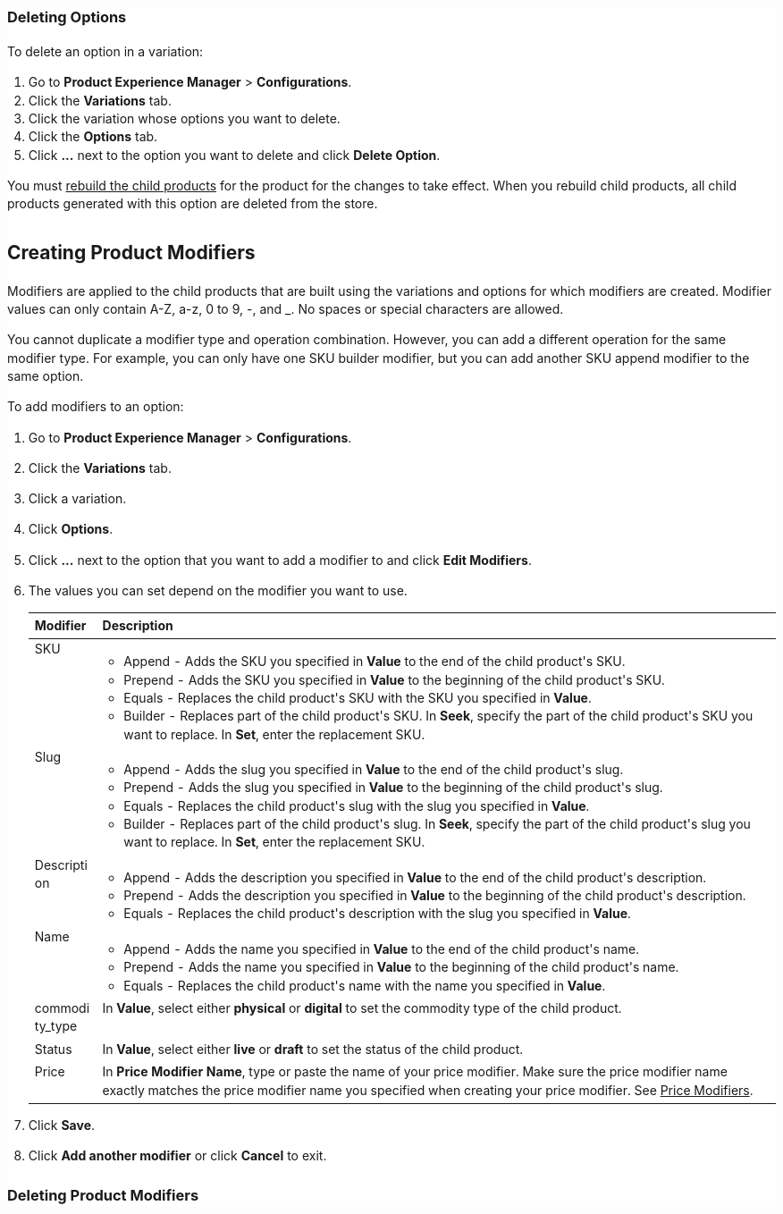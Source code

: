 ### Deleting Options

To delete an option in a variation:

1. Go to **Product Experience Manager** > **Configurations**. 
1. Click the **Variations** tab.
1. Click the variation whose options you want to delete.
1. Click the **Options** tab.
1. Click **...** next to the option you want to delete and click **Delete Option**.

You must [rebuild the child products](/docs/pxm/products/pxm-products-commerce-manager/assign-variations-build-child-products) for the product for the changes to take effect. When you rebuild child products, all child products generated with this option are deleted from the store.

## Creating Product Modifiers

Modifiers are applied to the child products that are built using the variations and options for which modifiers are created. Modifier values can only contain A-Z, a-z, 0 to 9, -, and _. No spaces or special characters are allowed.

You cannot duplicate a modifier type and operation combination. However, you can add a different operation for the same modifier type. For example, you can only have one SKU builder modifier, but you can add another SKU append modifier to the same option.

To add modifiers to an option:

1. Go to **Product Experience Manager** > **Configurations**.
1. Click the **Variations** tab.
1. Click a variation.
1. Click **Options**.
1. Click **...** next to the option that you want to add a modifier to and click **Edit Modifiers**.
1. The values you can set depend on the modifier you want to use.

    | Modifier | Description |
    | --- | --- |
    | SKU | <ul><li>Append - Adds the SKU you specified in **Value** to the end of the child product's SKU.</li><li>Prepend - Adds the SKU you specified in **Value** to the beginning of the child product's SKU.</li><li>Equals - Replaces the child product's SKU with the SKU you specified in **Value**.</li><li>Builder - Replaces part of the child product's SKU. In **Seek**, specify the part of the child product's SKU you want to replace. In **Set**, enter the replacement SKU.</li></ul> |
    | Slug | <ul><li>Append - Adds the slug you specified in **Value** to the end of the child product's slug.</li><li>Prepend - Adds the slug you specified in **Value** to the beginning of the child product's slug.</li><li>Equals - Replaces the child product's slug with the slug you specified in **Value**.</li><li>Builder - Replaces part of the child product's slug. In **Seek**, specify the part of the child product's slug you want to replace. In **Set**, enter the replacement SKU.</li></ul> |
    | Description | <ul><li>Append - Adds the description you specified in **Value** to the end of the child product's description.</li><li>Prepend - Adds the description you specified in **Value** to the beginning of the child product's description.</li><li>Equals - Replaces the child product's description with the slug you specified in **Value**.</li></ul> |
    | Name | <ul><li>Append - Adds the name you specified in **Value** to the end of the child product's name.</li><li>Prepend - Adds the name you specified in **Value** to the beginning of the child product's name.</li><li>Equals - Replaces the child product's name with the name you specified in **Value**.</li></ul> | 
    | commodity_type | In **Value**, select either **physical** or **digital** to set the commodity type of the child product. |
    | Status |  In **Value**, select either **live** or **draft** to set the status of the child product. |
    | Price | In **Price Modifier Name**, type or paste the name of your price modifier. Make sure the price modifier name exactly matches the price modifier name you specified when creating your price modifier. See [Price Modifiers](/docs/pxm/products/pxm-product-variations/pxm-variations#price-modifiers). |

1. Click **Save**.
1. Click **Add another modifier** or click **Cancel** to exit.

### Deleting Product Modifiers 
